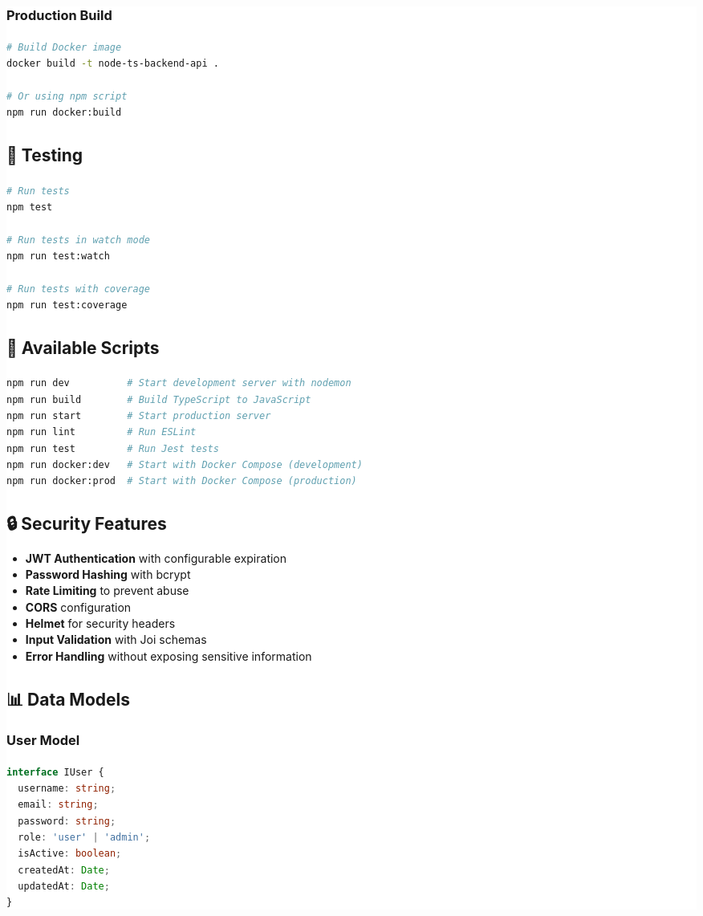 ### Production Build

```bash
# Build Docker image
docker build -t node-ts-backend-api .

# Or using npm script
npm run docker:build
```

## 🧪 Testing

```bash
# Run tests
npm test

# Run tests in watch mode
npm run test:watch

# Run tests with coverage
npm run test:coverage
```

## 📝 Available Scripts

```bash
npm run dev          # Start development server with nodemon
npm run build        # Build TypeScript to JavaScript
npm run start        # Start production server
npm run lint         # Run ESLint
npm run test         # Run Jest tests
npm run docker:dev   # Start with Docker Compose (development)
npm run docker:prod  # Start with Docker Compose (production)
```

## 🔒 Security Features

- **JWT Authentication** with configurable expiration
- **Password Hashing** with bcrypt
- **Rate Limiting** to prevent abuse
- **CORS** configuration
- **Helmet** for security headers
- **Input Validation** with Joi schemas
- **Error Handling** without exposing sensitive information

## 📊 Data Models

### User Model

```typescript
interface IUser {
  username: string;
  email: string;
  password: string;
  role: 'user' | 'admin';
  isActive: boolean;
  createdAt: Date;
  updatedAt: Date;
}
```
